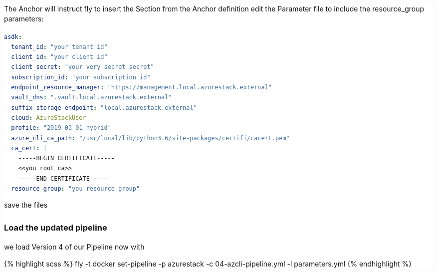 The Anchor will instruct fly to insert the Section from the Anchor definition
edit the Parameter file to include the resource_group parameters:

```YAML
asdk:
  tenant_id: "your tenant id"
  client_id: "your client id"
  client_secret: "your very secret secret"
  subscription_id: "your subscription id"
  endpoint_resource_manager: "https://management.local.azurestack.external"
  vault_dns: ".vault.local.azurestack.external"
  suffix_storage_endpoint: "local.azurestack.external"
  cloud: AzureStackUser
  profile: "2019-03-01-hybrid"
  azure_cli_ca_path: "/usr/local/lib/python3.6/site-packages/certifi/cacert.pem"
  ca_cert: |
    -----BEGIN CERTIFICATE-----
    <<you root ca>>
    -----END CERTIFICATE-----
  resource_group: "you resource group"
```

save the files

### Load the updated pipeline

we load Version 4 of our Pipeline now with

{% highlight scss %}
fly -t docker set-pipeline -p azurestack  -c 04-azcli-pipeline.yml -l parameters.yml 
{% endhighlight %}

<figure class="full">